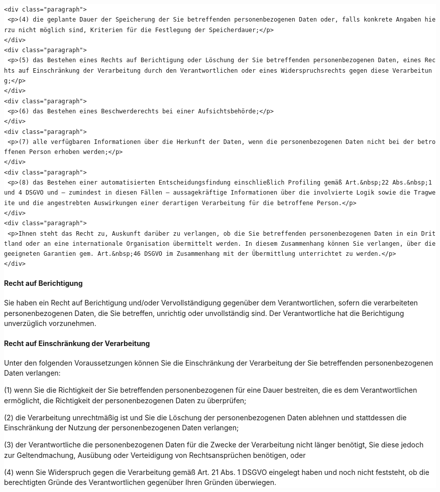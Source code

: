     <div class="paragraph">
     <p>(4) die geplante Dauer der Speicherung der Sie betreffenden personenbezogenen Daten oder, falls konkrete Angaben hierzu nicht möglich sind, Kriterien für die Festlegung der Speicherdauer;</p>
    </div>
    <div class="paragraph">
     <p>(5) das Bestehen eines Rechts auf Berichtigung oder Löschung der Sie betreffenden personenbezogenen Daten, eines Rechts auf Einschränkung der Verarbeitung durch den Verantwortlichen oder eines Widerspruchsrechts gegen diese Verarbeitung;</p>
    </div>
    <div class="paragraph">
     <p>(6) das Bestehen eines Beschwerderechts bei einer Aufsichtsbehörde;</p>
    </div>
    <div class="paragraph">
     <p>(7) alle verfügbaren Informationen über die Herkunft der Daten, wenn die personenbezogenen Daten nicht bei der betroffenen Person erhoben werden;</p>
    </div>
    <div class="paragraph">
     <p>(8) das Bestehen einer automatisierten Entscheidungsfindung einschließlich Profiling gemäß Art.&nbsp;22 Abs.&nbsp;1 und 4 DSGVO und – zumindest in diesen Fällen – aussagekräftige Informationen über die involvierte Logik sowie die Tragweite und die angestrebten Auswirkungen einer derartigen Verarbeitung für die betroffene Person.</p>
    </div>
    <div class="paragraph">
     <p>Ihnen steht das Recht zu, Auskunft darüber zu verlangen, ob die Sie betreffenden personenbezogenen Daten in ein Drittland oder an eine internationale Organisation übermittelt werden. In diesem Zusammenhang können Sie verlangen, über die geeigneten Garantien gem. Art.&nbsp;46 DSGVO im Zusammenhang mit der Übermittlung unterrichtet zu werden.</p>
    </div>
   </div>
   <div class="sect3">
    <h4 id="recht-auf-berichtigung">Recht auf Berichtigung</h4>
    <div class="paragraph">
     <p>Sie haben ein Recht auf Berichtigung und/oder Vervollständigung gegenüber dem Verantwortlichen, sofern die verarbeiteten personenbezogenen Daten, die Sie betreffen, unrichtig oder unvollständig sind. Der Verantwortliche hat die Berichtigung unverzüglich vorzunehmen.</p>
    </div>
   </div>
   <div class="sect3">
    <h4 id="recht-auf-einschrnkung-der-verarbeitung">Recht auf Einschränkung der Verarbeitung</h4>
    <div class="paragraph">
     <p>Unter den folgenden Voraussetzungen können Sie die Einschränkung der Verarbeitung der Sie betreffenden personenbezogenen Daten verlangen:</p>
    </div>
    <div class="paragraph">
     <p>(1) wenn Sie die Richtigkeit der Sie betreffenden personenbezogenen für eine Dauer bestreiten, die es dem Verantwortlichen ermöglicht, die Richtigkeit der personenbezogenen Daten zu überprüfen;</p>
    </div>
    <div class="paragraph">
     <p>(2) die Verarbeitung unrechtmäßig ist und Sie die Löschung der personenbezogenen Daten ablehnen und stattdessen die Einschränkung der Nutzung der personenbezogenen Daten verlangen;</p>
    </div>
    <div class="paragraph">
     <p>(3) der Verantwortliche die personenbezogenen Daten für die Zwecke der Verarbeitung nicht länger benötigt, Sie diese jedoch zur Geltendmachung, Ausübung oder Verteidigung von Rechtsansprüchen benötigen, oder</p>
    </div>
    <div class="paragraph">
     <p>(4) wenn Sie Widerspruch gegen die Verarbeitung gemäß Art.&nbsp;21 Abs.&nbsp;1 DSGVO eingelegt haben und noch nicht feststeht, ob die berechtigten Gründe des Verantwortlichen gegenüber Ihren Gründen überwiegen.</p>
    </div>
    <div class="paragraph">